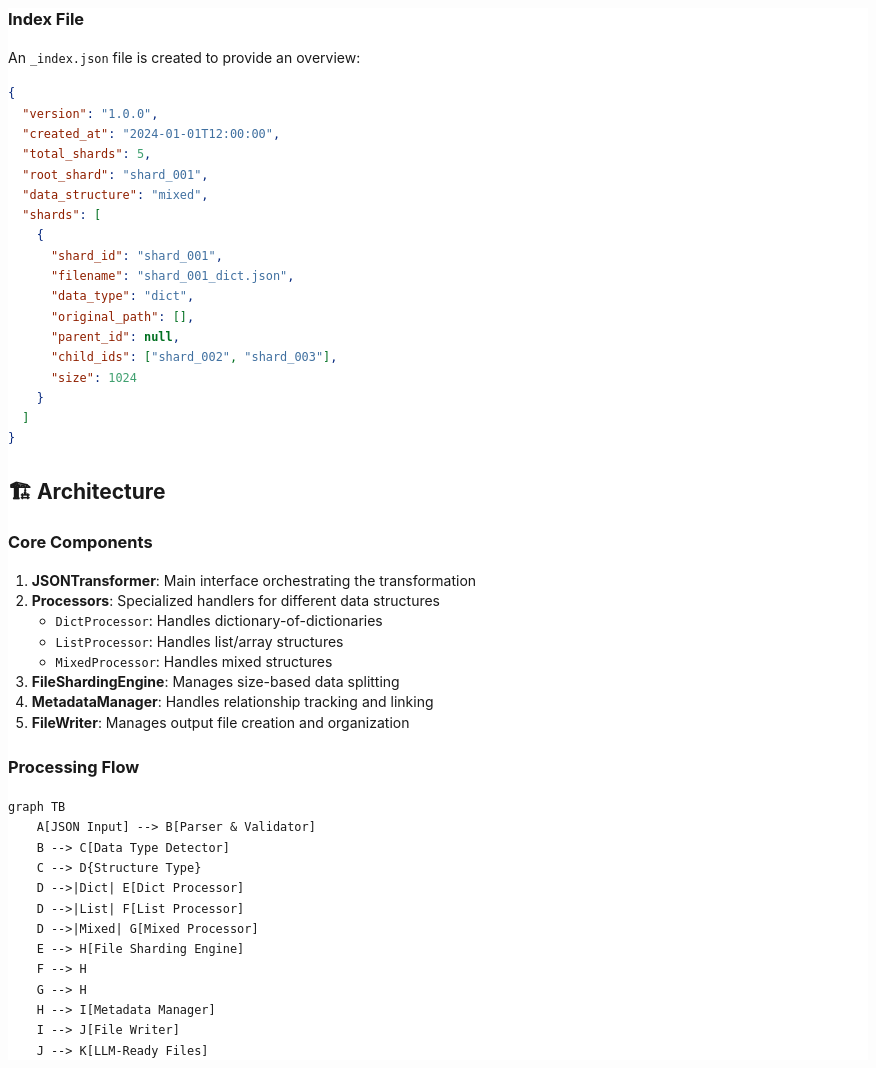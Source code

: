 ### Index File

An `_index.json` file is created to provide an overview:

```json
{
  "version": "1.0.0",
  "created_at": "2024-01-01T12:00:00",
  "total_shards": 5,
  "root_shard": "shard_001",
  "data_structure": "mixed",
  "shards": [
    {
      "shard_id": "shard_001",
      "filename": "shard_001_dict.json",
      "data_type": "dict",
      "original_path": [],
      "parent_id": null,
      "child_ids": ["shard_002", "shard_003"],
      "size": 1024
    }
  ]
}
```

## 🏗️ Architecture

### Core Components

1. **JSONTransformer**: Main interface orchestrating the transformation
2. **Processors**: Specialized handlers for different data structures
   - `DictProcessor`: Handles dictionary-of-dictionaries
   - `ListProcessor`: Handles list/array structures  
   - `MixedProcessor`: Handles mixed structures
3. **FileShardingEngine**: Manages size-based data splitting
4. **MetadataManager**: Handles relationship tracking and linking
5. **FileWriter**: Manages output file creation and organization

### Processing Flow

```mermaid
graph TB
    A[JSON Input] --> B[Parser & Validator]
    B --> C[Data Type Detector]
    C --> D{Structure Type}
    D -->|Dict| E[Dict Processor]
    D -->|List| F[List Processor] 
    D -->|Mixed| G[Mixed Processor]
    E --> H[File Sharding Engine]
    F --> H
    G --> H
    H --> I[Metadata Manager]
    I --> J[File Writer]
    J --> K[LLM-Ready Files]
```
